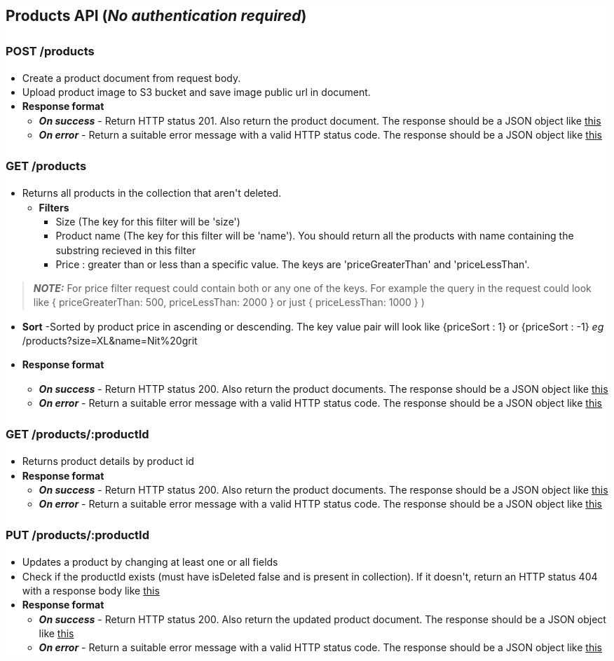 ## Products API (_No authentication required_)

### POST /products

- Create a product document from request body.
- Upload product image to S3 bucket and save image public url in document.
- **Response format**
  - _**On success**_ - Return HTTP status 201. Also return the product document. The response should be a JSON object like [this](#successful-response-structure)
  - _**On error**_ - Return a suitable error message with a valid HTTP status code. The response should be a JSON object like [this](#error-response-structure)

### GET /products

- Returns all products in the collection that aren't deleted.
  - **Filters**
    - Size (The key for this filter will be 'size')
    - Product name (The key for this filter will be 'name'). You should return all the products with name containing the substring recieved in this filter
    - Price : greater than or less than a specific value. The keys are 'priceGreaterThan' and 'priceLessThan'.

> **_NOTE:_** For price filter request could contain both or any one of the keys. For example the query in the request could look like { priceGreaterThan: 500, priceLessThan: 2000 } or just { priceLessThan: 1000 } )

- **Sort**
  -Sorted by product price in ascending or descending. The key value pair will look like {priceSort : 1} or {priceSort : -1}
  _eg_ /products?size=XL&name=Nit%20grit

- **Response format**
  - _**On success**_ - Return HTTP status 200. Also return the product documents. The response should be a JSON object like [this](#successful-response-structure)
  - _**On error**_ - Return a suitable error message with a valid HTTP status code. The response should be a JSON object like [this](#error-response-structure)

### GET /products/:productId

- Returns product details by product id
- **Response format**
  - _**On success**_ - Return HTTP status 200. Also return the product documents. The response should be a JSON object like [this](#successful-response-structure)
  - _**On error**_ - Return a suitable error message with a valid HTTP status code. The response should be a JSON object like [this](#error-response-structure)

### PUT /products/:productId

- Updates a product by changing at least one or all fields
- Check if the productId exists (must have isDeleted false and is present in collection). If it doesn't, return an HTTP status 404 with a response body like [this](#error-response-structure)
- **Response format**
  - _**On success**_ - Return HTTP status 200. Also return the updated product document. The response should be a JSON object like [this](#successful-response-structure)
  - _**On error**_ - Return a suitable error message with a valid HTTP status code. The response should be a JSON object like [this](#error-response-structure)
